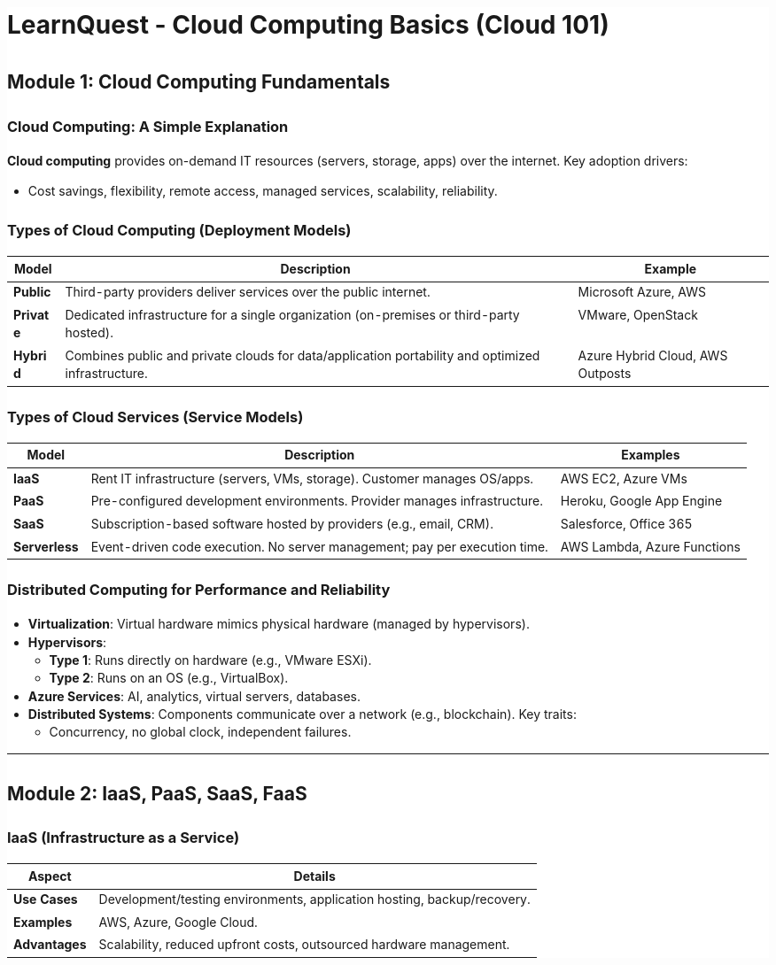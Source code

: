 # LearnQuest - Cloud Computing Basics (Cloud 101)

## Module 1: Cloud Computing Fundamentals

### Cloud Computing: A Simple Explanation

**Cloud computing** provides on-demand IT resources (servers, storage, apps) over the internet. Key adoption drivers:

- Cost savings, flexibility, remote access, managed services, scalability, reliability.

### Types of Cloud Computing (Deployment Models)

| Model       | Description                                                                                       | Example                          |
| ----------- | ------------------------------------------------------------------------------------------------- | -------------------------------- |
| **Public**  | Third-party providers deliver services over the public internet.                                  | Microsoft Azure, AWS             |
| **Private** | Dedicated infrastructure for a single organization (on-premises or third-party hosted).           | VMware, OpenStack                |
| **Hybrid**  | Combines public and private clouds for data/application portability and optimized infrastructure. | Azure Hybrid Cloud, AWS Outposts |

### Types of Cloud Services (Service Models)

| Model          | Description                                                                | Examples                    |
| -------------- | -------------------------------------------------------------------------- | --------------------------- |
| **IaaS**       | Rent IT infrastructure (servers, VMs, storage). Customer manages OS/apps.  | AWS EC2, Azure VMs          |
| **PaaS**       | Pre-configured development environments. Provider manages infrastructure.  | Heroku, Google App Engine   |
| **SaaS**       | Subscription-based software hosted by providers (e.g., email, CRM).        | Salesforce, Office 365      |
| **Serverless** | Event-driven code execution. No server management; pay per execution time. | AWS Lambda, Azure Functions |

### Distributed Computing for Performance and Reliability

- **Virtualization**: Virtual hardware mimics physical hardware (managed by hypervisors).
- **Hypervisors**:
  - **Type 1**: Runs directly on hardware (e.g., VMware ESXi).
  - **Type 2**: Runs on an OS (e.g., VirtualBox).
- **Azure Services**: AI, analytics, virtual servers, databases.
- **Distributed Systems**: Components communicate over a network (e.g., blockchain). Key traits:
  - Concurrency, no global clock, independent failures.

---

## Module 2: IaaS, PaaS, SaaS, FaaS

### IaaS (Infrastructure as a Service)

| Aspect         | Details                                                                 |
| -------------- | ----------------------------------------------------------------------- |
| **Use Cases**  | Development/testing environments, application hosting, backup/recovery. |
| **Examples**   | AWS, Azure, Google Cloud.                                               |
| **Advantages** | Scalability, reduced upfront costs, outsourced hardware management.     |
